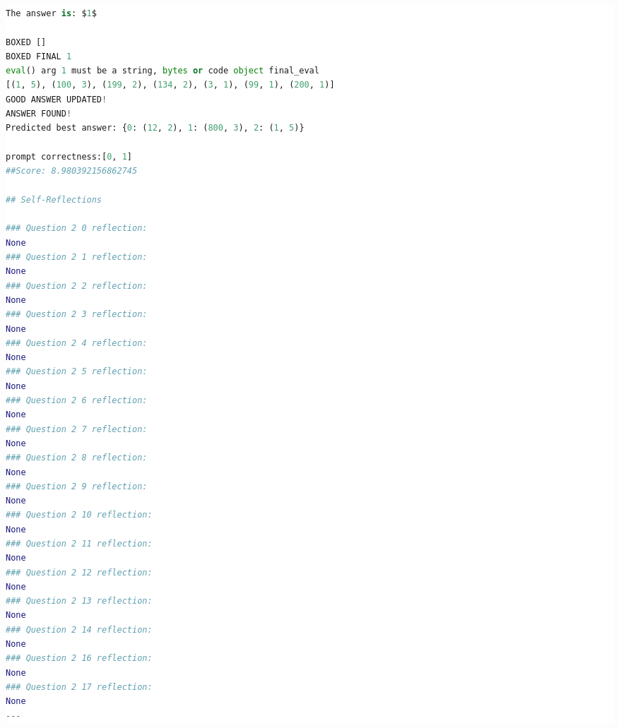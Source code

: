 ```python
The answer is: $1$

BOXED []
BOXED FINAL 1
eval() arg 1 must be a string, bytes or code object final_eval
[(1, 5), (100, 3), (199, 2), (134, 2), (3, 1), (99, 1), (200, 1)]
GOOD ANSWER UPDATED!
ANSWER FOUND!
Predicted best answer: {0: (12, 2), 1: (800, 3), 2: (1, 5)}

prompt correctness:[0, 1]
##Score: 8.980392156862745

## Self-Reflections

### Question 2 0 reflection:
None
### Question 2 1 reflection:
None
### Question 2 2 reflection:
None
### Question 2 3 reflection:
None
### Question 2 4 reflection:
None
### Question 2 5 reflection:
None
### Question 2 6 reflection:
None
### Question 2 7 reflection:
None
### Question 2 8 reflection:
None
### Question 2 9 reflection:
None
### Question 2 10 reflection:
None
### Question 2 11 reflection:
None
### Question 2 12 reflection:
None
### Question 2 13 reflection:
None
### Question 2 14 reflection:
None
### Question 2 16 reflection:
None
### Question 2 17 reflection:
None
---
